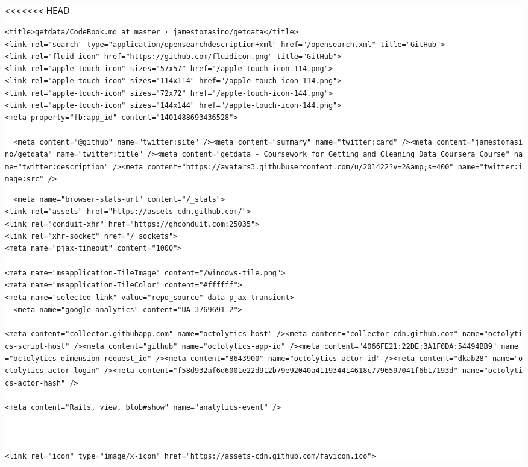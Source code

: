 <<<<<<< HEAD




<!DOCTYPE html>
<html lang="en" class="">
  <head prefix="og: http://ogp.me/ns# fb: http://ogp.me/ns/fb# object: http://ogp.me/ns/object# article: http://ogp.me/ns/article# profile: http://ogp.me/ns/profile#">
    <meta charset='utf-8'>
    <meta http-equiv="X-UA-Compatible" content="IE=edge">
    <meta http-equiv="Content-Language" content="en">
    
    
    <title>getdata/CodeBook.md at master · jamestomasino/getdata</title>
    <link rel="search" type="application/opensearchdescription+xml" href="/opensearch.xml" title="GitHub">
    <link rel="fluid-icon" href="https://github.com/fluidicon.png" title="GitHub">
    <link rel="apple-touch-icon" sizes="57x57" href="/apple-touch-icon-114.png">
    <link rel="apple-touch-icon" sizes="114x114" href="/apple-touch-icon-114.png">
    <link rel="apple-touch-icon" sizes="72x72" href="/apple-touch-icon-144.png">
    <link rel="apple-touch-icon" sizes="144x144" href="/apple-touch-icon-144.png">
    <meta property="fb:app_id" content="1401488693436528">

      <meta content="@github" name="twitter:site" /><meta content="summary" name="twitter:card" /><meta content="jamestomasino/getdata" name="twitter:title" /><meta content="getdata - Coursework for Getting and Cleaning Data Coursera Course" name="twitter:description" /><meta content="https://avatars3.githubusercontent.com/u/201422?v=2&amp;s=400" name="twitter:image:src" />
<meta content="GitHub" property="og:site_name" /><meta content="object" property="og:type" /><meta content="https://avatars3.githubusercontent.com/u/201422?v=2&amp;s=400" property="og:image" /><meta content="jamestomasino/getdata" property="og:title" /><meta content="https://github.com/jamestomasino/getdata" property="og:url" /><meta content="getdata - Coursework for Getting and Cleaning Data Coursera Course" property="og:description" />

      <meta name="browser-stats-url" content="/_stats">
    <link rel="assets" href="https://assets-cdn.github.com/">
    <link rel="conduit-xhr" href="https://ghconduit.com:25035">
    <link rel="xhr-socket" href="/_sockets">
    <meta name="pjax-timeout" content="1000">

    <meta name="msapplication-TileImage" content="/windows-tile.png">
    <meta name="msapplication-TileColor" content="#ffffff">
    <meta name="selected-link" value="repo_source" data-pjax-transient>
      <meta name="google-analytics" content="UA-3769691-2">

    <meta content="collector.githubapp.com" name="octolytics-host" /><meta content="collector-cdn.github.com" name="octolytics-script-host" /><meta content="github" name="octolytics-app-id" /><meta content="4066FE21:22DE:3A1F0DA:54494BB9" name="octolytics-dimension-request_id" /><meta content="8643900" name="octolytics-actor-id" /><meta content="dkab28" name="octolytics-actor-login" /><meta content="f58d932af6d6001e22d912b79e92040a411934414618c7796597041f6b17193d" name="octolytics-actor-hash" />
    
    <meta content="Rails, view, blob#show" name="analytics-event" />

    
    
    <link rel="icon" type="image/x-icon" href="https://assets-cdn.github.com/favicon.ico">

